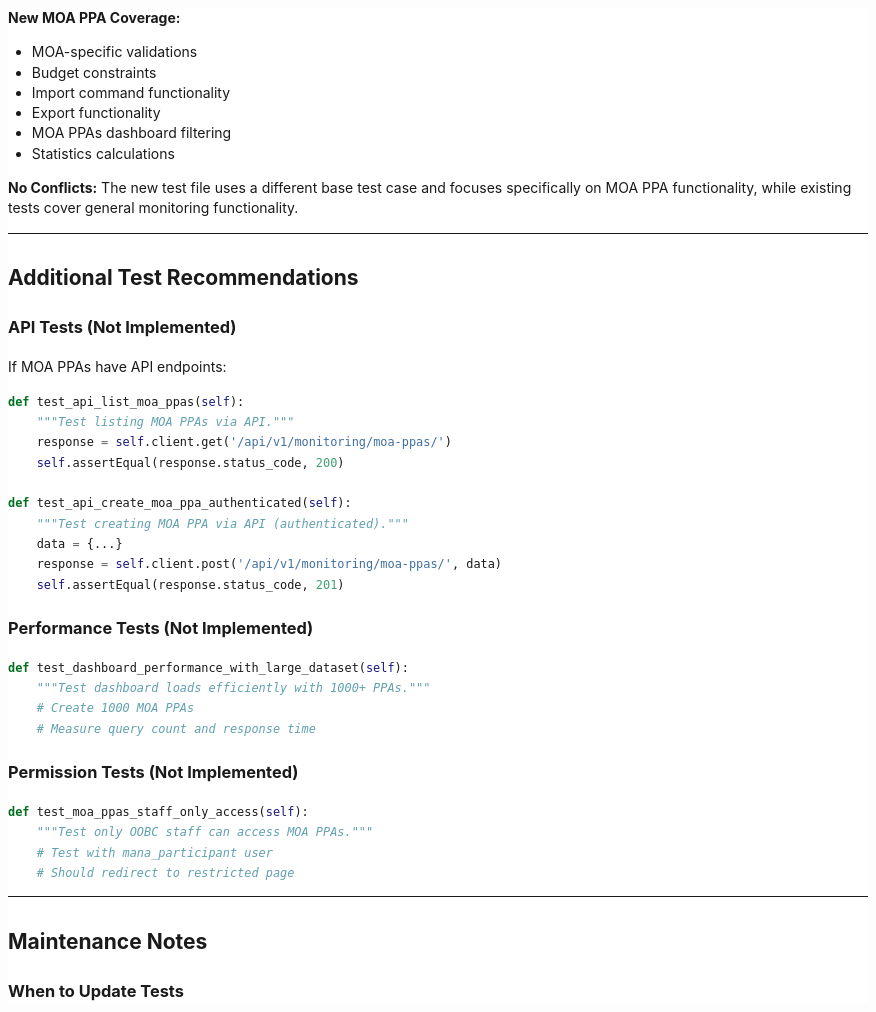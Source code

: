 **New MOA PPA Coverage:**
- MOA-specific validations
- Budget constraints
- Import command functionality
- Export functionality
- MOA PPAs dashboard filtering
- Statistics calculations

**No Conflicts:** The new test file uses a different base test case and focuses specifically on MOA PPA functionality, while existing tests cover general monitoring functionality.

---

## Additional Test Recommendations

### API Tests (Not Implemented)
If MOA PPAs have API endpoints:

```python
def test_api_list_moa_ppas(self):
    """Test listing MOA PPAs via API."""
    response = self.client.get('/api/v1/monitoring/moa-ppas/')
    self.assertEqual(response.status_code, 200)

def test_api_create_moa_ppa_authenticated(self):
    """Test creating MOA PPA via API (authenticated)."""
    data = {...}
    response = self.client.post('/api/v1/monitoring/moa-ppas/', data)
    self.assertEqual(response.status_code, 201)
```

### Performance Tests (Not Implemented)
```python
def test_dashboard_performance_with_large_dataset(self):
    """Test dashboard loads efficiently with 1000+ PPAs."""
    # Create 1000 MOA PPAs
    # Measure query count and response time
```

### Permission Tests (Not Implemented)
```python
def test_moa_ppas_staff_only_access(self):
    """Test only OOBC staff can access MOA PPAs."""
    # Test with mana_participant user
    # Should redirect to restricted page
```

---

## Maintenance Notes

### When to Update Tests
